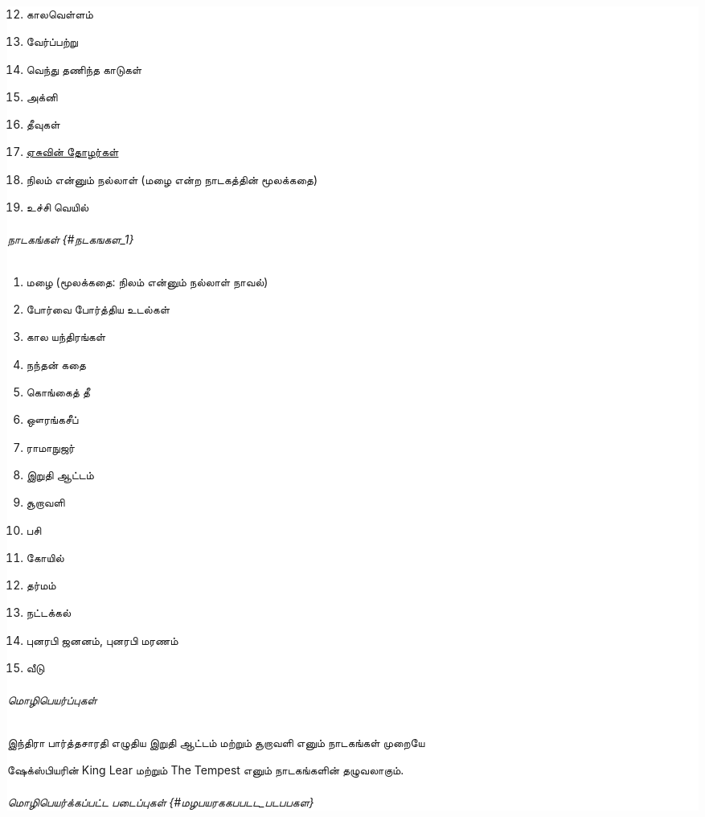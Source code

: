 12. காலவெள்ளம்

13. வேர்ப்பற்று

14. வெந்து தணிந்த காடுகள்

15. அக்னி

16. தீவுகள்

17. [ஏசுவின் தோழர்கள்](ஏசுவின்_தோழர்கள் "wikilink")

18. நிலம் என்னும் நல்லாள் (மழை என்ற நாடகத்தின் மூலக்கதை)

19. உச்சி வெயில்



###### நாடகங்கள் {#நடகஙகள_1}



1.  மழை (மூலக்கதை: நிலம் என்னும் நல்லாள் நாவல்)

2.  போர்வை போர்த்திய உடல்கள்

3.  கால யந்திரங்கள்

4.  நந்தன் கதை

5.  கொங்கைத் தீ

6.  ஔரங்கசீப்

7.  ராமாநுஜர்

8.  இறுதி ஆட்டம்

9.  சூறாவளி

10. பசி

11. கோயில்

12. தர்மம்

13. நட்டக்கல்

14. புனரபி ஜனனம், புனரபி மரணம்

15. வீடு



###### மொழிபெயர்ப்புகள்



இந்திரா பார்த்தசாரதி எழுதிய இறுதி ஆட்டம் மற்றும் சூறாவளி எனும் நாடகங்கள் முறையே

ஷேக்ஸ்பியரின் King Lear மற்றும் The Tempest எனும் நாடகங்களின் தழுவலாகும்.



###### மொழிபெயர்க்கப்பட்ட படைப்புகள் {#மழபயரககபபடட_படபபகள}


